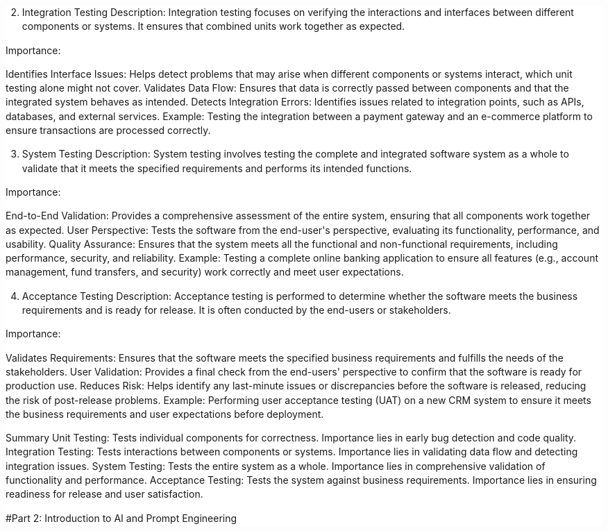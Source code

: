 2. Integration Testing
Description: Integration testing focuses on verifying the interactions and interfaces between different components or systems. It ensures that combined units work together as expected.

Importance:

Identifies Interface Issues: Helps detect problems that may arise when different components or systems interact, which unit testing alone might not cover.
Validates Data Flow: Ensures that data is correctly passed between components and that the integrated system behaves as intended.
Detects Integration Errors: Identifies issues related to integration points, such as APIs, databases, and external services.
Example: Testing the integration between a payment gateway and an e-commerce platform to ensure transactions are processed correctly.

3. System Testing
Description: System testing involves testing the complete and integrated software system as a whole to validate that it meets the specified requirements and performs its intended functions.

Importance:

End-to-End Validation: Provides a comprehensive assessment of the entire system, ensuring that all components work together as expected.
User Perspective: Tests the software from the end-user's perspective, evaluating its functionality, performance, and usability.
Quality Assurance: Ensures that the system meets all the functional and non-functional requirements, including performance, security, and reliability.
Example: Testing a complete online banking application to ensure all features (e.g., account management, fund transfers, and security) work correctly and meet user expectations.

4. Acceptance Testing
Description: Acceptance testing is performed to determine whether the software meets the business requirements and is ready for release. It is often conducted by the end-users or stakeholders.

Importance:

Validates Requirements: Ensures that the software meets the specified business requirements and fulfills the needs of the stakeholders.
User Validation: Provides a final check from the end-users' perspective to confirm that the software is ready for production use.
Reduces Risk: Helps identify any last-minute issues or discrepancies before the software is released, reducing the risk of post-release problems.
Example: Performing user acceptance testing (UAT) on a new CRM system to ensure it meets the business requirements and user expectations before deployment.

Summary
Unit Testing: Tests individual components for correctness. Importance lies in early bug detection and code quality.
Integration Testing: Tests interactions between components or systems. Importance lies in validating data flow and detecting integration issues.
System Testing: Tests the entire system as a whole. Importance lies in comprehensive validation of functionality and performance.
Acceptance Testing: Tests the system against business requirements. Importance lies in ensuring readiness for release and user satisfaction.

#Part 2: Introduction to AI and Prompt Engineering
